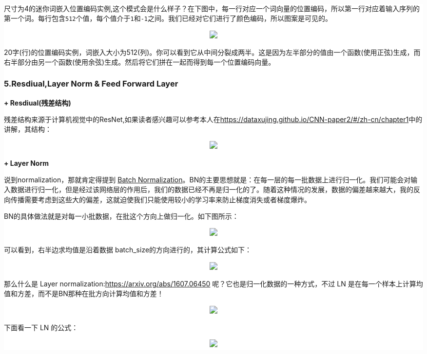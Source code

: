 尺寸为4的迷你词嵌入位置编码实例,这个模式会是什么样子？在下图中，每一行对应一个词向量的位置编码，所以第一行对应着输入序列的第一个词。每行包含`512`个值，每个值介于`1`和`-1`之间。我们已经对它们进行了颜色编码，所以图案是可见的。

<div align=center>
    <img src="zh-cn/img/transformer/p23.png" /> 
</div>


20字(行)的位置编码实例，词嵌入大小为512(列)。你可以看到它从中间分裂成两半。这是因为左半部分的值由一个函数(使用正弦)生成，而右半部分由另一个函数(使用余弦)生成。然后将它们拼在一起而得到每一个位置编码向量。



### 5.Resdiual,Layer Norm & Feed Forward Layer

**+ Resdiual(残差结构)**

残差结构来源于计算机视觉中的ResNet,如果读者感兴趣可以参考本人在<https://dataxujing.github.io/CNN-paper2/#/zh-cn/chapter1>中的讲解，其结构：

<div align=center>
    <img src="zh-cn/img/transformer/p28.png" /> 
</div>


**+ Layer Norm**

说到normalization，那就肯定得提到 [Batch Normalization](https://terrifyzhao.github.io/2018/02/08/Batch-Normalization%E6%B5%85%E6%9E%90.html)。BN的主要思想就是：在每一层的每一批数据上进行归一化。我们可能会对输入数据进行归一化，但是经过该网络层的作用后，我们的数据已经不再是归一化的了。随着这种情况的发展，数据的偏差越来越大，我的反向传播需要考虑到这些大的偏差，这就迫使我们只能使用较小的学习率来防止梯度消失或者梯度爆炸。

BN的具体做法就是对每一小批数据，在批这个方向上做归一化。如下图所示：


<div align=center>
    <img src="zh-cn/img/transformer/p24.png" /> 
</div>

可以看到，右半边求均值是沿着数据 batch_size的方向进行的，其计算公式如下：

<div align=center>
    <img src="zh-cn/img/transformer/p25.png" /> 
</div>

那么什么是 Layer normalization:<https://arxiv.org/abs/1607.06450> 呢？它也是归一化数据的一种方式，不过 LN 是在每一个样本上计算均值和方差，而不是BN那种在批方向计算均值和方差！

<div align=center>
    <img src="zh-cn/img/transformer/p26.png" /> 
</div>

下面看一下 LN 的公式：

<div align=center>
    <img src="zh-cn/img/transformer/p27.png" /> 
</div>
